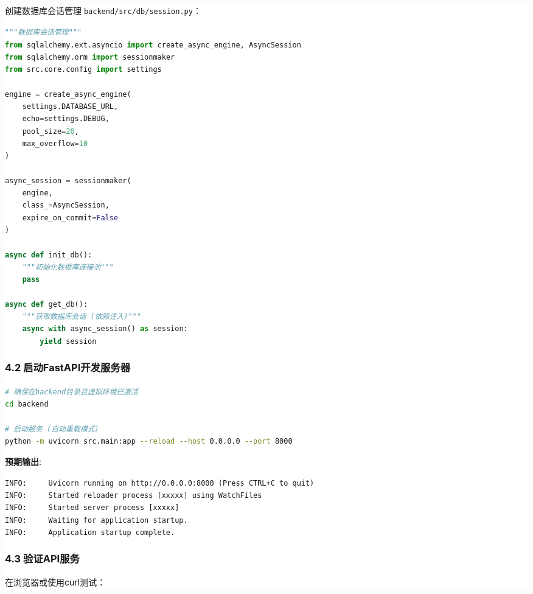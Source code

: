 创建数据库会话管理 `backend/src/db/session.py`：

```python
"""数据库会话管理"""
from sqlalchemy.ext.asyncio import create_async_engine, AsyncSession
from sqlalchemy.orm import sessionmaker
from src.core.config import settings

engine = create_async_engine(
    settings.DATABASE_URL,
    echo=settings.DEBUG,
    pool_size=20,
    max_overflow=10
)

async_session = sessionmaker(
    engine,
    class_=AsyncSession,
    expire_on_commit=False
)

async def init_db():
    """初始化数据库连接池"""
    pass

async def get_db():
    """获取数据库会话 (依赖注入)"""
    async with async_session() as session:
        yield session
```

### 4.2 启动FastAPI开发服务器

```bash
# 确保在backend目录且虚拟环境已激活
cd backend

# 启动服务 (自动重载模式)
python -m uvicorn src.main:app --reload --host 0.0.0.0 --port 8000
```

**预期输出**:
```
INFO:     Uvicorn running on http://0.0.0.0:8000 (Press CTRL+C to quit)
INFO:     Started reloader process [xxxxx] using WatchFiles
INFO:     Started server process [xxxxx]
INFO:     Waiting for application startup.
INFO:     Application startup complete.
```

### 4.3 验证API服务

在浏览器或使用curl测试：
